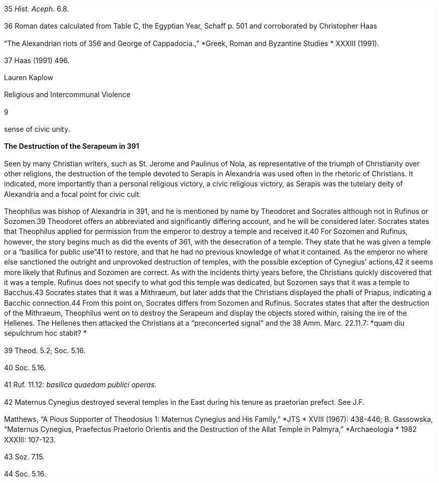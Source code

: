 35 *Hist. Aceph*. 6.8.

36 Roman dates calculated from Table C, the Egyptian Year, Schaff p. 501 and corroborated by Christopher Haas

“The Alexandrian riots of 356 and George of Cappadocia.,” *Greek, Roman and Byzantine Studies * XXXIII \(1991\).

37 Haas \(1991\) 496.

Lauren Kaplow

Religious and Intercommunal Violence

9

sense of civic unity.

**The Destruction of the Serapeum in 391**

Seen by many Christian writers, such as St. Jerome and Paulinus of Nola, as representative of the triumph of Christianity over other religions, the destruction of the temple devoted to Serapis in Alexandria was used often in the rhetoric of Christians. It indicated, more importantly than a personal religious victory, a civic religious victory, as Serapis was the tutelary deity of Alexandria and a focal point for civic cult.

Theophilus was bishop of Alexandria in 391, and he is mentioned by name by Theodoret and Socrates although not in Rufinus or Sozomen.39 Theodoret offers an abbreviated and significantly differing account, and he will be considered later. Socrates states that Theophilus applied for permission from the emperor to destroy a temple and received it.40 For Sozomen and Rufinus, however, the story begins much as did the events of 361, with the desecration of a temple. They state that he was given a temple or a “basilica for public use”41 to restore, and that he had no previous knowledge of what it contained. As the emperor no where else sanctioned the outright and unprovoked destruction of temples, with the possible exception of Cynegius’ actions,42 it seems more likely that Rufinus and Sozomen are correct. As with the incidents thirty years before, the Christians quickly discovered that it was a temple. Rufinus does not specify to what god this temple was dedicated, but Sozomen says that it was a temple to Bacchus.43 Socrates states that it was a Mithraeum, but later adds that the Christians displayed the phalli of Priapus, indicating a Bacchic connection.44 From this point on, Socrates differs from Sozomen and Rufinus. Socrates states that after the destruction of the Mithraeum, Theophilus went on to destroy the Serapeum and display the objects stored within, raising the ire of the Hellenes. The Hellenes then attacked the Christians at a “preconcerted signal” and the 38 Amm. Marc. 22.11.7: *quam diu sepulchrum hoc stabit? *

39 Theod. 5.2; Soc. 5.16.

40 Soc. 5.16.

41 Ruf. 11.12: *basilica quaedam publici operas*.

42 Maternus Cynegius destroyed several temples in the East during his tenure as praetorian prefect. See J.F.

Matthews, “A Pious Supporter of Theodosius 1: Maternus Cynegius and His Family,” *JTS * XVIII \(1967\): 438-446; B. Gassowska, “Maternus Cynegius, Praefectus Praetorio Orientis and the Destruction of the Allat Temple in Palmyra,” *Archaeologia * 1982 XXXIII: 107-123.

43 Soz. 7.15.

44 Soc. 5.16.
